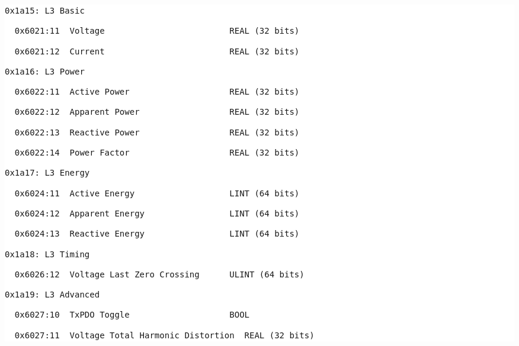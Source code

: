 <tr class="txpdo pdosection">
<td  colspan=7 align="left"><pre>0x1a15: L3 Basic</pre></td>
</tr>
<tr class="txpdo">
<td  colspan=7 align="left"><pre>  0x6021:11  Voltage                         REAL (32 bits)</pre></td>
</tr>
<tr class="txpdo">
<td  colspan=7 align="left"><pre>  0x6021:12  Current                         REAL (32 bits)</pre></td>
</tr>
<tr class="txpdo pdosection">
<td  colspan=7 align="left"><pre>0x1a16: L3 Power</pre></td>
</tr>
<tr class="txpdo">
<td  colspan=7 align="left"><pre>  0x6022:11  Active Power                    REAL (32 bits)</pre></td>
</tr>
<tr class="txpdo">
<td  colspan=7 align="left"><pre>  0x6022:12  Apparent Power                  REAL (32 bits)</pre></td>
</tr>
<tr class="txpdo">
<td  colspan=7 align="left"><pre>  0x6022:13  Reactive Power                  REAL (32 bits)</pre></td>
</tr>
<tr class="txpdo">
<td  colspan=7 align="left"><pre>  0x6022:14  Power Factor                    REAL (32 bits)</pre></td>
</tr>
<tr class="txpdo pdosection">
<td  colspan=7 align="left"><pre>0x1a17: L3 Energy</pre></td>
</tr>
<tr class="txpdo">
<td  colspan=7 align="left"><pre>  0x6024:11  Active Energy                   LINT (64 bits)</pre></td>
</tr>
<tr class="txpdo">
<td  colspan=7 align="left"><pre>  0x6024:12  Apparent Energy                 LINT (64 bits)</pre></td>
</tr>
<tr class="txpdo">
<td  colspan=7 align="left"><pre>  0x6024:13  Reactive Energy                 LINT (64 bits)</pre></td>
</tr>
<tr class="txpdo pdosection">
<td  colspan=7 align="left"><pre>0x1a18: L3 Timing</pre></td>
</tr>
<tr class="txpdo">
<td  colspan=7 align="left"><pre>  0x6026:12  Voltage Last Zero Crossing      ULINT (64 bits)</pre></td>
</tr>
<tr class="txpdo pdosection">
<td  colspan=7 align="left"><pre>0x1a19: L3 Advanced</pre></td>
</tr>
<tr class="txpdo">
<td  colspan=7 align="left"><pre>  0x6027:10  TxPDO Toggle                    BOOL</pre></td>
</tr>
<tr class="txpdo">
<td  colspan=7 align="left"><pre>  0x6027:11  Voltage Total Harmonic Distortion  REAL (32 bits)</pre></td>
</tr>
<tr class="txpdo">